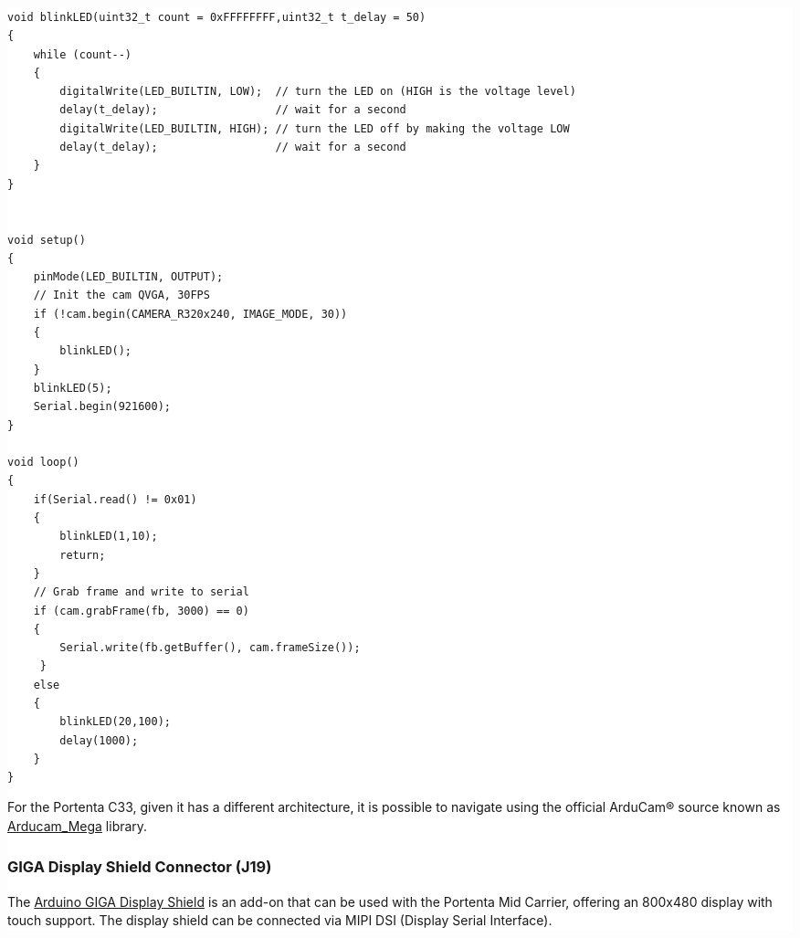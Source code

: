 ```arduino
void blinkLED(uint32_t count = 0xFFFFFFFF,uint32_t t_delay = 50)
{
    while (count--)
    {
        digitalWrite(LED_BUILTIN, LOW);  // turn the LED on (HIGH is the voltage level)
        delay(t_delay);                  // wait for a second
        digitalWrite(LED_BUILTIN, HIGH); // turn the LED off by making the voltage LOW
        delay(t_delay);                  // wait for a second
    }
}


void setup()
{
    pinMode(LED_BUILTIN, OUTPUT);
    // Init the cam QVGA, 30FPS
    if (!cam.begin(CAMERA_R320x240, IMAGE_MODE, 30))
    {
        blinkLED();
    }
    blinkLED(5);
    Serial.begin(921600);
}

void loop()
{
    if(Serial.read() != 0x01)
    {
        blinkLED(1,10);
        return;
    }
    // Grab frame and write to serial
    if (cam.grabFrame(fb, 3000) == 0)
    {
        Serial.write(fb.getBuffer(), cam.frameSize());
     }
    else
    {
        blinkLED(20,100);
        delay(1000);
    }
}
```

For the Portenta C33, given it has a different architecture, it is possible to navigate using the official ArduCam® source known as [Arducam_Mega](https://github.com/ArduCAM/Arducam_Mega) library.

### GIGA Display Shield Connector (J19)

The [Arduino GIGA Display Shield](https://docs.arduino.cc/hardware/giga-display-shield) is an add-on that can be used with the Portenta Mid Carrier, offering an 800x480 display with touch support. The display shield can be connected via MIPI DSI (Display Serial Interface).
